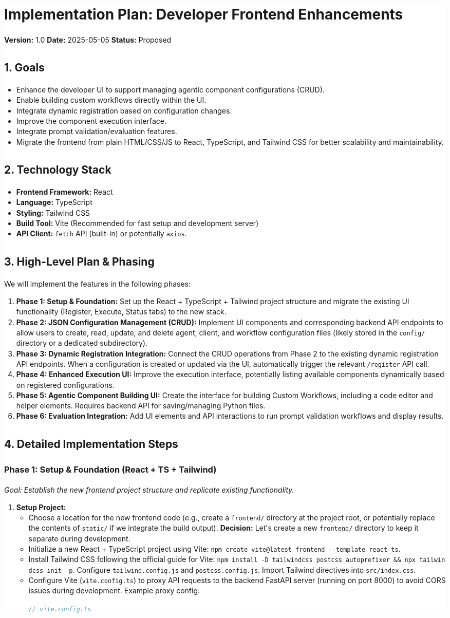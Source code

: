 # Implementation Plan: Developer Frontend Enhancements

**Version:** 1.0
**Date:** 2025-05-05
**Status:** Proposed

## 1. Goals

*   Enhance the developer UI to support managing agentic component configurations (CRUD).
*   Enable building custom workflows directly within the UI.
*   Integrate dynamic registration based on configuration changes.
*   Improve the component execution interface.
*   Integrate prompt validation/evaluation features.
*   Migrate the frontend from plain HTML/CSS/JS to React, TypeScript, and Tailwind CSS for better scalability and maintainability.

## 2. Technology Stack

*   **Frontend Framework:** React
*   **Language:** TypeScript
*   **Styling:** Tailwind CSS
*   **Build Tool:** Vite (Recommended for fast setup and development server)
*   **API Client:** `fetch` API (built-in) or potentially `axios`.

## 3. High-Level Plan & Phasing

We will implement the features in the following phases:

1.  **Phase 1: Setup & Foundation:** Set up the React + TypeScript + Tailwind project structure and migrate the existing UI functionality (Register, Execute, Status tabs) to the new stack.
2.  **Phase 2: JSON Configuration Management (CRUD):** Implement UI components and corresponding backend API endpoints to allow users to create, read, update, and delete agent, client, and workflow configuration files (likely stored in the `config/` directory or a dedicated subdirectory).
3.  **Phase 3: Dynamic Registration Integration:** Connect the CRUD operations from Phase 2 to the existing dynamic registration API endpoints. When a configuration is created or updated via the UI, automatically trigger the relevant `/register` API call.
4.  **Phase 4: Enhanced Execution UI:** Improve the execution interface, potentially listing available components dynamically based on registered configurations.
5.  **Phase 5: Agentic Component Building UI:** Create the interface for building Custom Workflows, including a code editor and helper elements. Requires backend API for saving/managing Python files.
6.  **Phase 6: Evaluation Integration:** Add UI elements and API interactions to run prompt validation workflows and display results.

## 4. Detailed Implementation Steps

### Phase 1: Setup & Foundation (React + TS + Tailwind)

*Goal: Establish the new frontend project structure and replicate existing functionality.*

1.  **Setup Project:**
    *   Choose a location for the new frontend code (e.g., create a `frontend/` directory at the project root, or potentially replace the contents of `static/` if we integrate the build output). **Decision:** Let's create a new `frontend/` directory to keep it separate during development.
    *   Initialize a new React + TypeScript project using Vite: `npm create vite@latest frontend --template react-ts`.
    *   Install Tailwind CSS following the official guide for Vite: `npm install -D tailwindcss postcss autoprefixer && npx tailwindcss init -p`. Configure `tailwind.config.js` and `postcss.config.js`. Import Tailwind directives into `src/index.css`.
    *   Configure Vite (`vite.config.ts`) to proxy API requests to the backend FastAPI server (running on port 8000) to avoid CORS issues during development. Example proxy config:
        ```typescript
        // vite.config.ts